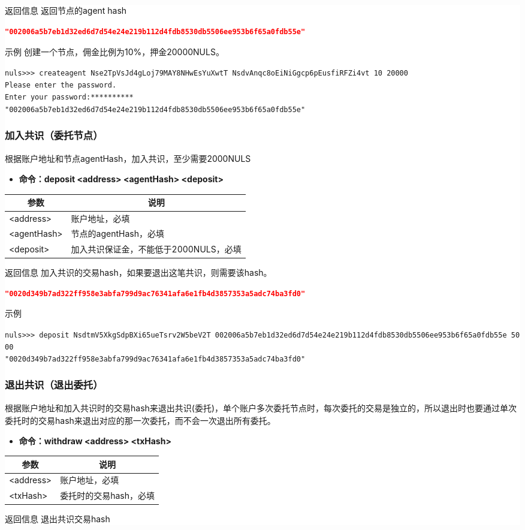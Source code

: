 返回信息 返回节点的agent hash

```json
"002006a5b7eb1d32ed6d7d54e24e219b112d4fdb8530db5506ee953b6f65a0fdb55e"
```

示例 创建一个节点，佣金比例为10%，押金20000NULS。

```shell
nuls>>> createagent Nse2TpVsJd4gLoj79MAY8NHwEsYuXwtT NsdvAnqc8oEiNiGgcp6pEusfiRFZi4vt 10 20000
Please enter the password.
Enter your password:**********
"002006a5b7eb1d32ed6d7d54e24e219b112d4fdb8530db5506ee953b6f65a0fdb55e"
```



### 加入共识（委托节点）

根据账户地址和节点agentHash，加入共识，至少需要2000NULS

- **命令：deposit &lt;address&gt; &lt;agentHash&gt; &lt;deposit&gt;**

| 参数              | 说明                                   |
| ----------------- | -------------------------------------- |
| &lt;address&gt;   | 账户地址，必填                         |
| &lt;agentHash&gt; | 节点的agentHash，必填                  |
| &lt;deposit&gt;   | 加入共识保证金，不能低于2000NULS，必填 |

返回信息 加入共识的交易hash，如果要退出这笔共识，则需要该hash。

```json
"0020d349b7ad322ff958e3abfa799d9ac76341afa6e1fb4d3857353a5adc74ba3fd0"
```

示例

```shell
nuls>>> deposit NsdtmV5XkgSdpBXi65ueTsrv2W5beV2T 002006a5b7eb1d32ed6d7d54e24e219b112d4fdb8530db5506ee953b6f65a0fdb55e 5000
"0020d349b7ad322ff958e3abfa799d9ac76341afa6e1fb4d3857353a5adc74ba3fd0"
```



### 退出共识（退出委托）

根据账户地址和加入共识时的交易hash来退出共识(委托)，单个账户多次委托节点时，每次委托的交易是独立的，所以退出时也要通过单次委托时的交易hash来退出对应的那一次委托，而不会一次退出所有委托。

- **命令：withdraw &lt;address&gt; &lt;txHash&gt;**

| 参数            | 说明                   |
| --------------- | ---------------------- |
| &lt;address&gt; | 账户地址，必填         |
| &lt;txHash&gt;  | 委托时的交易hash，必填 |

返回信息 退出共识交易hash
